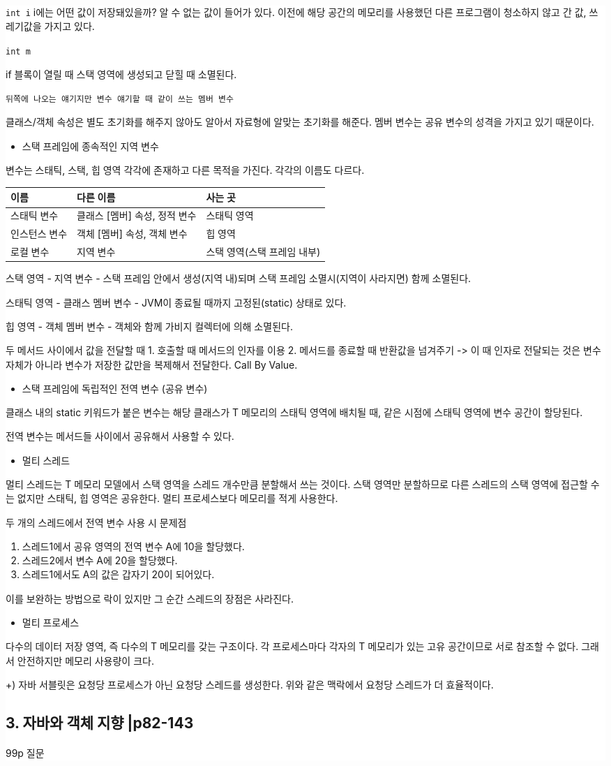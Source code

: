 `int i` i에는 어떤 값이 저장돼있을까? 알 수 없는 값이 들어가 있다. 이전에 해당 공간의 메모리를 사용했던 다른 프로그램이 청소하지 않고 간 값, 쓰레기값을 가지고 있다.

`int m`

if 블록이 열릴 때 스택 영역에 생성되고 닫힐 때 소멸된다.

`뒤쪽에 나오는 얘기지만 변수 얘기할 때 같이 쓰는 멤버 변수`

클래스/객체 속성은 별도 초기화를 해주지 않아도 알아서 자료형에 알맞는 초기화를 해준다. 멤버 변수는 공유 변수의 성격을 가지고 있기 때문이다.

* 스택 프레임에 종속적인 지역 변수

변수는 스태틱, 스택, 힙 영역 각각에 존재하고 다른 목적을 가진다. 각각의 이름도 다르다.

| 이름 | 다른 이름 | 사는 곳 |
| :--- | :--- | :--- |
| 스태틱 변수 | 클래스 \[멤버\] 속성, 정적 변수 | 스태틱 영역 |
| 인스턴스 변수 | 객체 \[멤버\] 속성, 객체 변수 | 힙 영역 |
| 로컬 변수 | 지역 변수 | 스택 영역\(스택 프레임 내부\) |

스택 영역 - 지역 변수 - 스택 프레임 안에서 생성\(지역 내\)되며 스택 프레임 소멸시\(지역이 사라지면\) 함께 소멸된다.

스태틱 영역 - 클래스 멤버 변수 - JVM이 종료될 때까지 고정된\(static\) 상태로 있다.

힙 영역 - 객체 멤버 변수 - 객체와 함께 가비지 컬렉터에 의해 소멸된다.

두 메서드 사이에서 값을 전달할 때 1. 호출할 때 메서드의 인자를 이용 2. 메서드를 종료할 때 반환값을 넘겨주기 -&gt; 이 때 인자로 전달되는 것은 변수 자체가 아니라 변수가 저장한 값만을 복제해서 전달한다. Call By Value.

* 스택 프레임에 독립적인 전역 변수 \(공유 변수\)

클래스 내의 static 키워드가 붙은 변수는 해당 클래스가 T 메모리의 스태틱 영역에 배치될 때, 같은 시점에 스태틱 영역에 변수 공간이 할당된다.

전역 변수는 메서드들 사이에서 공유해서 사용할 수 있다.

* 멀티 스레드

멀티 스레드는 T 메모리 모델에서 스택 영역을 스레드 개수만큼 분할해서 쓰는 것이다. 스택 영역만 분할하므로 다른 스레드의 스택 영역에 접근할 수는 없지만 스태틱, 힙 영역은 공유한다. 멀티 프로세스보다 메모리를 적게 사용한다.

두 개의 스레드에서 전역 변수 사용 시 문제점

1. 스레드1에서 공유 영역의 전역 변수 A에 10을 할당했다. 
2. 스레드2에서 변수 A에 20을 할당했다. 
3. 스레드1에서도 A의 값은 갑자기 20이 되어있다.

이를 보완하는 방법으로 락이 있지만 그 순간 스레드의 장점은 사라진다.

* 멀티 프로세스

다수의 데이터 저장 영역, 즉 다수의 T 메모리를 갖는 구조이다. 각 프로세스마다 각자의 T 메모리가 있는 고유 공간이므로 서로 참조할 수 없다. 그래서 안전하지만 메모리 사용량이 크다.

+\) 자바 서블릿은 요청당 프로세스가 아닌 요청당 스레드를 생성한다. 위와 같은 맥락에서 요청당 스레드가 더 효율적이다.

## 3. 자바와 객체 지향 \|p82-143

99p 질문
